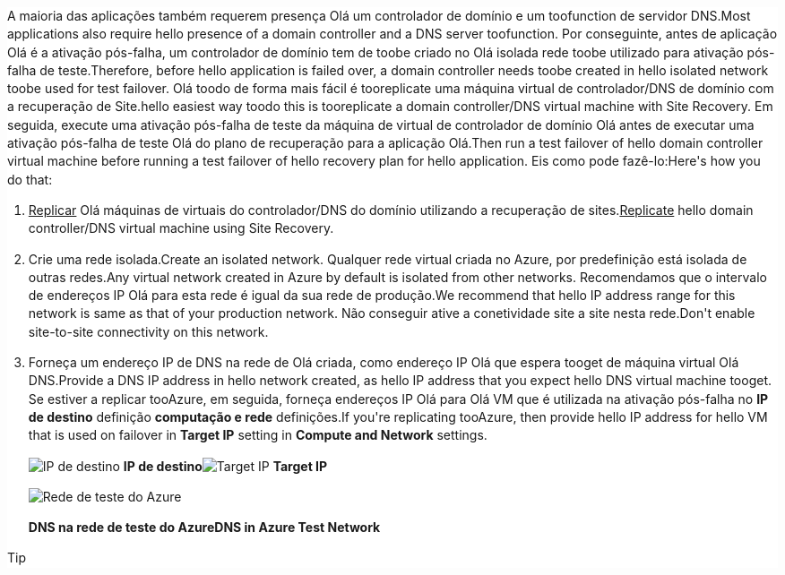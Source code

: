 <span data-ttu-id="07706-153">A maioria das aplicações também requerem presença Olá um controlador de domínio e um toofunction de servidor DNS.</span><span class="sxs-lookup"><span data-stu-id="07706-153">Most applications also require hello presence of a domain controller and a DNS server toofunction.</span></span> <span data-ttu-id="07706-154">Por conseguinte, antes de aplicação Olá é a ativação pós-falha, um controlador de domínio tem de toobe criado no Olá isolada rede toobe utilizado para ativação pós-falha de teste.</span><span class="sxs-lookup"><span data-stu-id="07706-154">Therefore, before hello application is failed over, a domain controller needs toobe created in hello isolated network toobe used for test failover.</span></span> <span data-ttu-id="07706-155">Olá toodo de forma mais fácil é tooreplicate uma máquina virtual de controlador/DNS de domínio com a recuperação de Site.</span><span class="sxs-lookup"><span data-stu-id="07706-155">hello easiest way toodo this is tooreplicate a domain controller/DNS virtual machine with Site Recovery.</span></span> <span data-ttu-id="07706-156">Em seguida, execute uma ativação pós-falha de teste da máquina de virtual de controlador de domínio Olá antes de executar uma ativação pós-falha de teste Olá do plano de recuperação para a aplicação Olá.</span><span class="sxs-lookup"><span data-stu-id="07706-156">Then run a test failover of hello domain controller virtual machine before running a test failover of hello recovery plan for hello application.</span></span> <span data-ttu-id="07706-157">Eis como pode fazê-lo:</span><span class="sxs-lookup"><span data-stu-id="07706-157">Here's how you do that:</span></span>

1. <span data-ttu-id="07706-158">[Replicar](site-recovery-replicate-vmware-to-azure.md) Olá máquinas de virtuais do controlador/DNS do domínio utilizando a recuperação de sites.</span><span class="sxs-lookup"><span data-stu-id="07706-158">[Replicate](site-recovery-replicate-vmware-to-azure.md) hello domain controller/DNS virtual machine using Site Recovery.</span></span>
1. <span data-ttu-id="07706-159">Crie uma rede isolada.</span><span class="sxs-lookup"><span data-stu-id="07706-159">Create an isolated network.</span></span> <span data-ttu-id="07706-160">Qualquer rede virtual criada no Azure, por predefinição está isolada de outras redes.</span><span class="sxs-lookup"><span data-stu-id="07706-160">Any virtual network created in Azure by default is isolated from other networks.</span></span> <span data-ttu-id="07706-161">Recomendamos que o intervalo de endereços IP Olá para esta rede é igual da sua rede de produção.</span><span class="sxs-lookup"><span data-stu-id="07706-161">We recommend that hello IP address range for this network is same as that of your production network.</span></span> <span data-ttu-id="07706-162">Não conseguir ative a conetividade site a site nesta rede.</span><span class="sxs-lookup"><span data-stu-id="07706-162">Don't enable site-to-site connectivity on this network.</span></span>
1. <span data-ttu-id="07706-163">Forneça um endereço IP de DNS na rede de Olá criada, como endereço IP Olá que espera tooget de máquina virtual Olá DNS.</span><span class="sxs-lookup"><span data-stu-id="07706-163">Provide a DNS IP address in hello network created, as hello IP address that you expect hello DNS virtual machine tooget.</span></span> <span data-ttu-id="07706-164">Se estiver a replicar tooAzure, em seguida, forneça endereços IP Olá para Olá VM que é utilizada na ativação pós-falha no **IP de destino** definição **computação e rede** definições.</span><span class="sxs-lookup"><span data-stu-id="07706-164">If you're replicating tooAzure, then provide hello IP address for hello VM that is used on failover in **Target IP** setting in **Compute and Network** settings.</span></span> 

    <span data-ttu-id="07706-165">![IP de destino](./media/site-recovery-active-directory/DNS-Target-IP.png) **IP de destino**</span><span class="sxs-lookup"><span data-stu-id="07706-165">![Target IP](./media/site-recovery-active-directory/DNS-Target-IP.png) **Target IP**</span></span>

    ![Rede de teste do Azure](./media/site-recovery-active-directory/azure-test-network.png)

    <span data-ttu-id="07706-167">**DNS na rede de teste do Azure**</span><span class="sxs-lookup"><span data-stu-id="07706-167">**DNS in Azure Test Network**</span></span>

> [!TIP]
